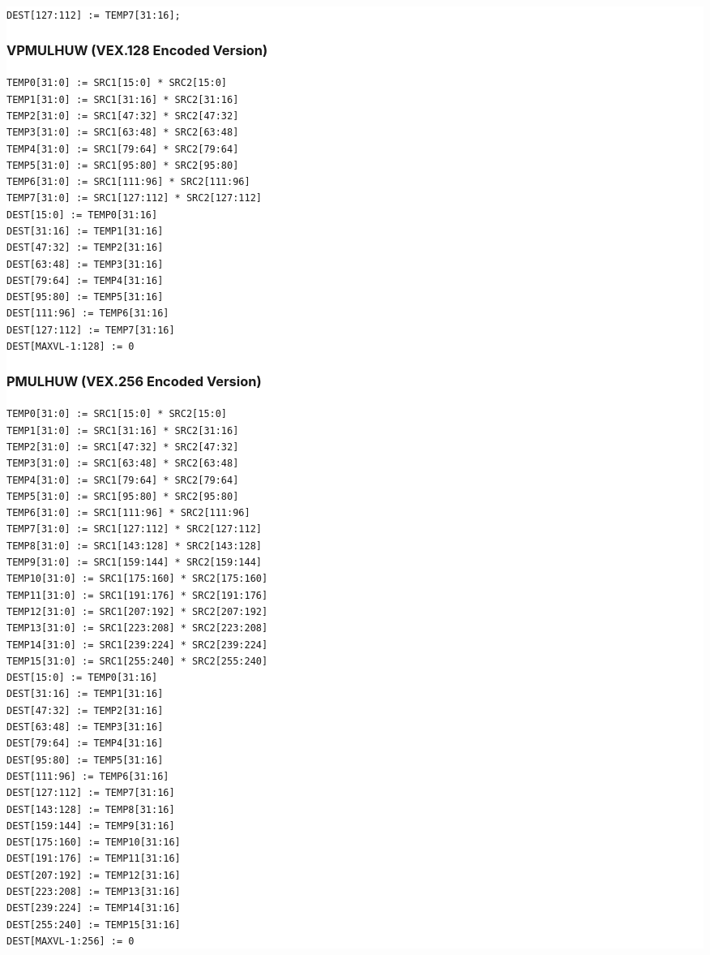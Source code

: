 ```
DEST[127:112] := TEMP7[31:16];

```

### VPMULHUW (VEX.128 Encoded Version)

```
TEMP0[31:0] := SRC1[15:0] * SRC2[15:0]
TEMP1[31:0] := SRC1[31:16] * SRC2[31:16]
TEMP2[31:0] := SRC1[47:32] * SRC2[47:32]
TEMP3[31:0] := SRC1[63:48] * SRC2[63:48]
TEMP4[31:0] := SRC1[79:64] * SRC2[79:64]
TEMP5[31:0] := SRC1[95:80] * SRC2[95:80]
TEMP6[31:0] := SRC1[111:96] * SRC2[111:96]
TEMP7[31:0] := SRC1[127:112] * SRC2[127:112]
DEST[15:0] := TEMP0[31:16]
DEST[31:16] := TEMP1[31:16]
DEST[47:32] := TEMP2[31:16]
DEST[63:48] := TEMP3[31:16]
DEST[79:64] := TEMP4[31:16]
DEST[95:80] := TEMP5[31:16]
DEST[111:96] := TEMP6[31:16]
DEST[127:112] := TEMP7[31:16]
DEST[MAXVL-1:128] := 0

```

### PMULHUW (VEX.256 Encoded Version)

```
TEMP0[31:0] := SRC1[15:0] * SRC2[15:0]
TEMP1[31:0] := SRC1[31:16] * SRC2[31:16]
TEMP2[31:0] := SRC1[47:32] * SRC2[47:32]
TEMP3[31:0] := SRC1[63:48] * SRC2[63:48]
TEMP4[31:0] := SRC1[79:64] * SRC2[79:64]
TEMP5[31:0] := SRC1[95:80] * SRC2[95:80]
TEMP6[31:0] := SRC1[111:96] * SRC2[111:96]
TEMP7[31:0] := SRC1[127:112] * SRC2[127:112]
TEMP8[31:0] := SRC1[143:128] * SRC2[143:128]
TEMP9[31:0] := SRC1[159:144] * SRC2[159:144]
TEMP10[31:0] := SRC1[175:160] * SRC2[175:160]
TEMP11[31:0] := SRC1[191:176] * SRC2[191:176]
TEMP12[31:0] := SRC1[207:192] * SRC2[207:192]
TEMP13[31:0] := SRC1[223:208] * SRC2[223:208]
TEMP14[31:0] := SRC1[239:224] * SRC2[239:224]
TEMP15[31:0] := SRC1[255:240] * SRC2[255:240]
DEST[15:0] := TEMP0[31:16]
DEST[31:16] := TEMP1[31:16]
DEST[47:32] := TEMP2[31:16]
DEST[63:48] := TEMP3[31:16]
DEST[79:64] := TEMP4[31:16]
DEST[95:80] := TEMP5[31:16]
DEST[111:96] := TEMP6[31:16]
DEST[127:112] := TEMP7[31:16]
DEST[143:128] := TEMP8[31:16]
DEST[159:144] := TEMP9[31:16]
DEST[175:160] := TEMP10[31:16]
DEST[191:176] := TEMP11[31:16]
DEST[207:192] := TEMP12[31:16]
DEST[223:208] := TEMP13[31:16]
DEST[239:224] := TEMP14[31:16]
DEST[255:240] := TEMP15[31:16]
DEST[MAXVL-1:256] := 0

```